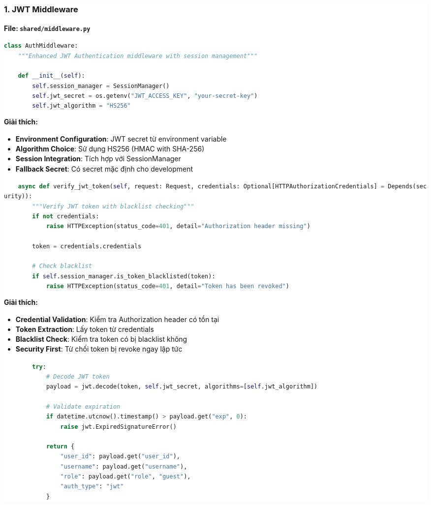 ### 1. JWT Middleware

**File: `shared/middleware.py`**

```python
class AuthMiddleware:
    """Enhanced JWT Authentication middleware with session management"""
    
    def __init__(self):
        self.session_manager = SessionManager()
        self.jwt_secret = os.getenv("JWT_ACCESS_KEY", "your-secret-key")
        self.jwt_algorithm = "HS256"
```

**Giải thích:**
- **Environment Configuration**: JWT secret từ environment variable
- **Algorithm Choice**: Sử dụng HS256 (HMAC with SHA-256)
- **Session Integration**: Tích hợp với SessionManager
- **Fallback Secret**: Có secret mặc định cho development

```python
    async def verify_jwt_token(self, request: Request, credentials: Optional[HTTPAuthorizationCredentials] = Depends(security)):
        """Verify JWT token with blacklist checking"""
        if not credentials:
            raise HTTPException(status_code=401, detail="Authorization header missing")
        
        token = credentials.credentials
        
        # Check blacklist
        if self.session_manager.is_token_blacklisted(token):
            raise HTTPException(status_code=401, detail="Token has been revoked")
```

**Giải thích:**
- **Credential Validation**: Kiểm tra Authorization header có tồn tại
- **Token Extraction**: Lấy token từ credentials
- **Blacklist Check**: Kiểm tra token có bị blacklist không
- **Security First**: Từ chối token bị revoke ngay lập tức

```python
        try:
            # Decode JWT token
            payload = jwt.decode(token, self.jwt_secret, algorithms=[self.jwt_algorithm])
            
            # Validate expiration
            if datetime.utcnow().timestamp() > payload.get("exp", 0):
                raise jwt.ExpiredSignatureError()
            
            return {
                "user_id": payload.get("user_id"),
                "username": payload.get("username"),
                "role": payload.get("role", "guest"),
                "auth_type": "jwt"
            }
```
